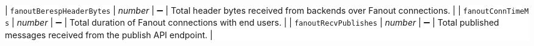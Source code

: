 | `fanoutBerespHeaderBytes`                                                                                                                                                                                                                                                                                                                                                                                                                                                          | *number*                                                                                                                                                                                                                                                                                                                                                                                                                                                                           | :heavy_minus_sign:                                                                                                                                                                                                                                                                                                                                                                                                                                                                 | Total header bytes received from backends over Fanout connections.                                                                                                                                                                                                                                                                                                                                                                                                                 |
| `fanoutConnTimeMs`                                                                                                                                                                                                                                                                                                                                                                                                                                                                 | *number*                                                                                                                                                                                                                                                                                                                                                                                                                                                                           | :heavy_minus_sign:                                                                                                                                                                                                                                                                                                                                                                                                                                                                 | Total duration of Fanout connections with end users.                                                                                                                                                                                                                                                                                                                                                                                                                               |
| `fanoutRecvPublishes`                                                                                                                                                                                                                                                                                                                                                                                                                                                              | *number*                                                                                                                                                                                                                                                                                                                                                                                                                                                                           | :heavy_minus_sign:                                                                                                                                                                                                                                                                                                                                                                                                                                                                 | Total published messages received from the publish API endpoint.                                                                                                                                                                                                                                                                                                                                                                                                                   |